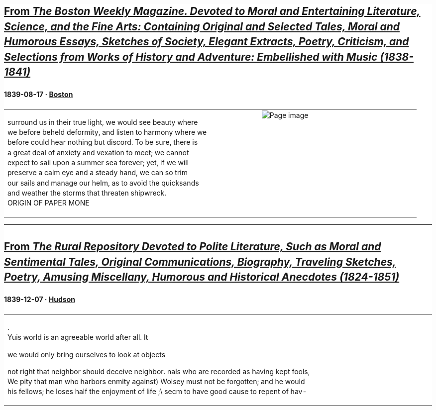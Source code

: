 
## [From _The Boston Weekly Magazine. Devoted to Moral and Entertaining Literature, Science, and the Fine Arts: Containing Original and Selected Tales, Moral and Humorous Essays, Sketches of Society, Elegant Extracts, Poetry, Criticism, and Selections from Works of History and Adventure: Embellished with Music (1838-1841)_](https://archive.org/details/sim_boston-weekly-magazine_1839-08-17_1_50/page/n2/mode/1up?view=theater)

#### 1839-08-17 &middot; [Boston](http://dbpedia.org/resource/Boston)

<table style="width: 100%;"><tr><td style="width: 50%">

  
  
  
  
surround us in their true light, we would see beauty where  
we before beheld deformity, and listen to harmony where we  
before could hear nothing but discord. To be sure, there is  
a great deal of anxiety and vexation to meet; we cannot  
expect to sail upon a summer sea forever; yet, if we will  
preserve a calm eye and a steady hand, we can so trim  
our sails and manage our helm, as to avoid the quicksands  
and weather the storms that threaten shipwreck.  
ORIGIN OF PAPER MONE
</td><td style="width: 50%; max-height: 75%; margin: auto; display: block;">
<img alt="Page image" src="https://iiif.archive.org/image/iiif/2/sim_boston-weekly-magazine_1839-08-17_1_50%2Fsim_boston-weekly-magazine_1839-08-17_1_50_jp2.zip%2Fsim_boston-weekly-magazine_1839-08-17_1_50_jp2%2Fsim_boston-weekly-magazine_1839-08-17_1_50_0002.jp2/pct:62.100344,8.938121,25.725529,9.587471/600,/0/default.jpg"/>
</td>
</tr></table>

---

## [From _The Rural Repository Devoted to Polite Literature, Such as Moral and Sentimental Tales, Original Communications, Biography, Traveling Sketches, Poetry, Amusing Miscellany, Humorous and Historical Anecdotes (1824-1851)_](https://archive.org/details/sim_rural-repository-devoted-to-polite-literature_1839-12-07_16_13/page/n6/mode/1up?view=theater)

#### 1839-12-07 &middot; [Hudson](http://dbpedia.org/resource/Hudson%2C_New_York)

<table style="width: 100%;"><tr><td style="width: 50%">

.  
Yuis world is an agreeable world after all. It  
  
we would only bring ourselves to look at objects  
  
not right that neighbor should deceive neighbor. nals who are recorded as having kept fools,  
We pity that man who harbors enmity against) Wolsey must not be forgotten; and he would  
his fellows; he loses half the enjoyment of life ;\ secm to have good cause to repent of hav-  
  
